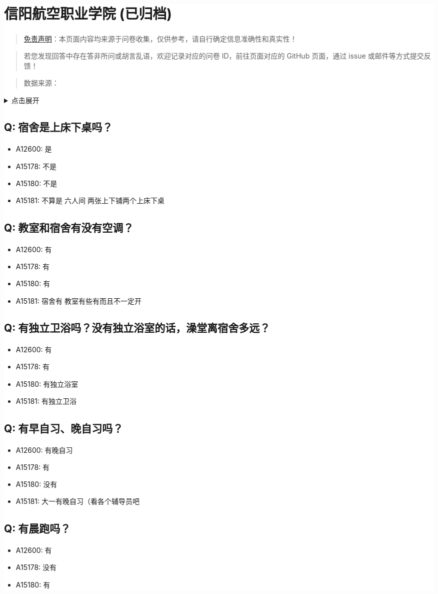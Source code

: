 # 信阳航空职业学院 (已归档)

> [免责声明](https://colleges.chat/#_3)：本页面内容均来源于问卷收集，仅供参考，请自行确定信息准确性和真实性！

> 若您发现回答中存在答非所问或胡言乱语，欢迎记录对应的问卷 ID，前往页面对应的 GitHub 页面，通过 issue 或邮件等方式提交反馈！

> 数据来源：

<details><summary>点击展开</summary></details>

## Q: 宿舍是上床下桌吗？

- A12600: 是

- A15178: 不是

- A15180: 不是

- A15181: 不算是 六人间 两张上下铺两个上床下桌

## Q: 教室和宿舍有没有空调？

- A12600: 有

- A15178: 有

- A15180: 有

- A15181: 宿舍有 教室有些有而且不一定开

## Q: 有独立卫浴吗？没有独立浴室的话，澡堂离宿舍多远？

- A12600: 有

- A15178: 有

- A15180: 有独立浴室

- A15181: 有独立卫浴

## Q: 有早自习、晚自习吗？

- A12600: 有晚自习

- A15178: 有

- A15180: 没有

- A15181: 大一有晚自习（看各个辅导员吧

## Q: 有晨跑吗？

- A12600: 有

- A15178: 没有

- A15180: 有

